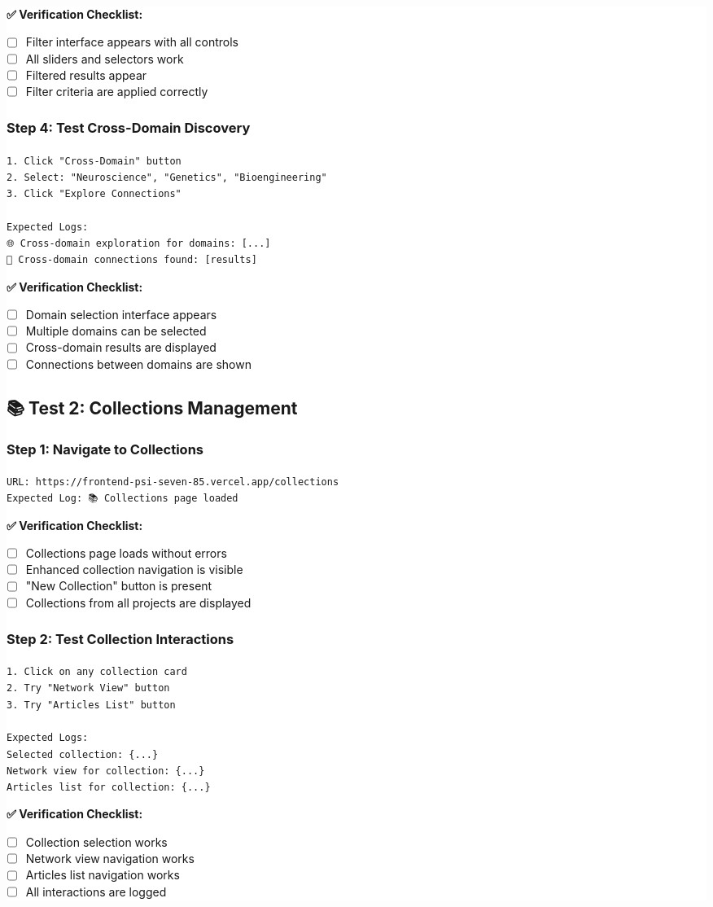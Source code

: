 **✅ Verification Checklist:**
- [ ] Filter interface appears with all controls
- [ ] All sliders and selectors work
- [ ] Filtered results appear
- [ ] Filter criteria are applied correctly

### Step 4: Test Cross-Domain Discovery
```
1. Click "Cross-Domain" button
2. Select: "Neuroscience", "Genetics", "Bioengineering"
3. Click "Explore Connections"

Expected Logs:
🌐 Cross-domain exploration for domains: [...]
🔗 Cross-domain connections found: [results]
```

**✅ Verification Checklist:**
- [ ] Domain selection interface appears
- [ ] Multiple domains can be selected
- [ ] Cross-domain results are displayed
- [ ] Connections between domains are shown

## 📚 Test 2: Collections Management

### Step 1: Navigate to Collections
```
URL: https://frontend-psi-seven-85.vercel.app/collections
Expected Log: 📚 Collections page loaded
```

**✅ Verification Checklist:**
- [ ] Collections page loads without errors
- [ ] Enhanced collection navigation is visible
- [ ] "New Collection" button is present
- [ ] Collections from all projects are displayed

### Step 2: Test Collection Interactions
```
1. Click on any collection card
2. Try "Network View" button
3. Try "Articles List" button

Expected Logs:
Selected collection: {...}
Network view for collection: {...}
Articles list for collection: {...}
```

**✅ Verification Checklist:**
- [ ] Collection selection works
- [ ] Network view navigation works
- [ ] Articles list navigation works
- [ ] All interactions are logged
